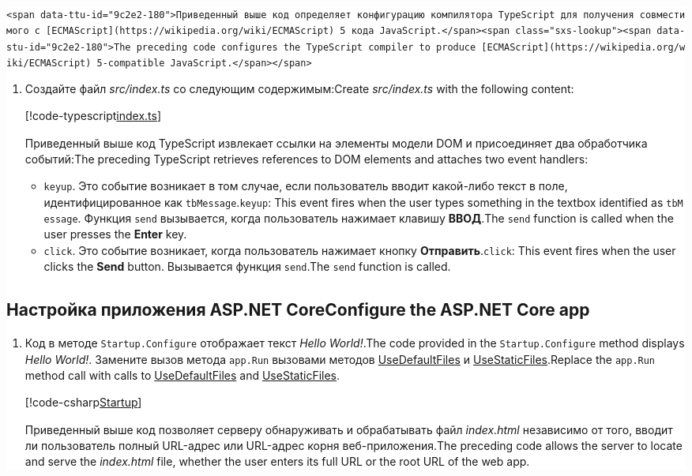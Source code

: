     <span data-ttu-id="9c2e2-180">Приведенный выше код определяет конфигурацию компилятора TypeScript для получения совместимого с [ECMAScript](https://wikipedia.org/wiki/ECMAScript) 5 кода JavaScript.</span><span class="sxs-lookup"><span data-stu-id="9c2e2-180">The preceding code configures the TypeScript compiler to produce [ECMAScript](https://wikipedia.org/wiki/ECMAScript) 5-compatible JavaScript.</span></span>

1. <span data-ttu-id="9c2e2-181">Создайте файл *src/index.ts* со следующим содержимым:</span><span class="sxs-lookup"><span data-stu-id="9c2e2-181">Create *src/index.ts* with the following content:</span></span>

    [!code-typescript[index.ts](signalr-typescript-webpack/sample/snippets/index1.ts?name=snippet_IndexTsPhase1File)]

    <span data-ttu-id="9c2e2-182">Приведенный выше код TypeScript извлекает ссылки на элементы модели DOM и присоединяет два обработчика событий:</span><span class="sxs-lookup"><span data-stu-id="9c2e2-182">The preceding TypeScript retrieves references to DOM elements and attaches two event handlers:</span></span>

    * <span data-ttu-id="9c2e2-183">`keyup`. Это событие возникает в том случае, если пользователь вводит какой-либо текст в поле, идентифицированное как `tbMessage`.</span><span class="sxs-lookup"><span data-stu-id="9c2e2-183">`keyup`: This event fires when the user types something in the textbox identified as `tbMessage`.</span></span> <span data-ttu-id="9c2e2-184">Функция `send` вызывается, когда пользователь нажимает клавишу **ВВОД**.</span><span class="sxs-lookup"><span data-stu-id="9c2e2-184">The `send` function is called when the user presses the **Enter** key.</span></span>
    * <span data-ttu-id="9c2e2-185">`click`. Это событие возникает, когда пользователь нажимает кнопку **Отправить**.</span><span class="sxs-lookup"><span data-stu-id="9c2e2-185">`click`: This event fires when the user clicks the **Send** button.</span></span> <span data-ttu-id="9c2e2-186">Вызывается функция `send`.</span><span class="sxs-lookup"><span data-stu-id="9c2e2-186">The `send` function is called.</span></span>

## <a name="configure-the-aspnet-core-app"></a><span data-ttu-id="9c2e2-187">Настройка приложения ASP.NET Core</span><span class="sxs-lookup"><span data-stu-id="9c2e2-187">Configure the ASP.NET Core app</span></span>

1. <span data-ttu-id="9c2e2-188">Код в методе `Startup.Configure` отображает текст *Hello World!*.</span><span class="sxs-lookup"><span data-stu-id="9c2e2-188">The code provided in the `Startup.Configure` method displays *Hello World!*.</span></span> <span data-ttu-id="9c2e2-189">Замените вызов метода `app.Run` вызовами методов [UseDefaultFiles](/dotnet/api/microsoft.aspnetcore.builder.defaultfilesextensions.usedefaultfiles#Microsoft_AspNetCore_Builder_DefaultFilesExtensions_UseDefaultFiles_Microsoft_AspNetCore_Builder_IApplicationBuilder_) и [UseStaticFiles](/dotnet/api/microsoft.aspnetcore.builder.staticfileextensions.usestaticfiles#Microsoft_AspNetCore_Builder_StaticFileExtensions_UseStaticFiles_Microsoft_AspNetCore_Builder_IApplicationBuilder_).</span><span class="sxs-lookup"><span data-stu-id="9c2e2-189">Replace the `app.Run` method call with calls to [UseDefaultFiles](/dotnet/api/microsoft.aspnetcore.builder.defaultfilesextensions.usedefaultfiles#Microsoft_AspNetCore_Builder_DefaultFilesExtensions_UseDefaultFiles_Microsoft_AspNetCore_Builder_IApplicationBuilder_) and [UseStaticFiles](/dotnet/api/microsoft.aspnetcore.builder.staticfileextensions.usestaticfiles#Microsoft_AspNetCore_Builder_StaticFileExtensions_UseStaticFiles_Microsoft_AspNetCore_Builder_IApplicationBuilder_).</span></span>

    [!code-csharp[Startup](signalr-typescript-webpack/sample/Startup.cs?name=snippet_UseStaticDefaultFiles)]

    <span data-ttu-id="9c2e2-190">Приведенный выше код позволяет серверу обнаруживать и обрабатывать файл *index.html* независимо от того, вводит ли пользователь полный URL-адрес или URL-адрес корня веб-приложения.</span><span class="sxs-lookup"><span data-stu-id="9c2e2-190">The preceding code allows the server to locate and serve the *index.html* file, whether the user enters its full URL or the root URL of the web app.</span></span>
